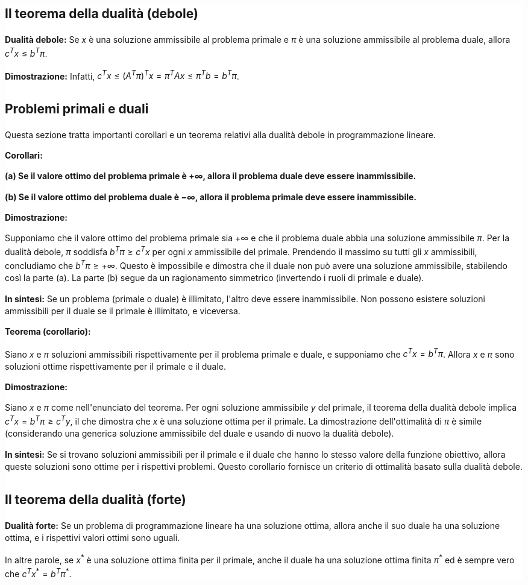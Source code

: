 ## Il teorema della dualità (debole)

**Dualità debole:** Se $x$ è una soluzione ammissibile al problema primale e $\pi$ è una soluzione ammissibile al problema duale, allora $c^T x \leq b^T \pi$.

**Dimostrazione:** Infatti, $c^T x \leq (A^T \pi)^T x = \pi^T Ax \leq \pi^T b = b^T \pi$.

## Problemi primali e duali

Questa sezione tratta importanti corollari e un teorema relativi alla dualità debole in programmazione lineare.

**Corollari:**

**(a) Se il valore ottimo del problema primale è $+ \infty$, allora il problema duale deve essere inammissibile.**

**(b) Se il valore ottimo del problema duale è $- \infty$, allora il problema primale deve essere inammissibile.**

**Dimostrazione:**

Supponiamo che il valore ottimo del problema primale sia $+ \infty$ e che il problema duale abbia una soluzione ammissibile $\pi$. Per la dualità debole, $\pi$ soddisfa $b^T \pi \ge c^T x$ per ogni $x$ ammissibile del primale.  Prendendo il massimo su tutti gli $x$ ammissibili, concludiamo che $b^T \pi \ge +\infty$. Questo è impossibile e dimostra che il duale non può avere una soluzione ammissibile, stabilendo così la parte (a). La parte (b) segue da un ragionamento simmetrico (invertendo i ruoli di primale e duale).

**In sintesi:** Se un problema (primale o duale) è illimitato, l'altro deve essere inammissibile. Non possono esistere soluzioni ammissibili per il duale se il primale è illimitato, e viceversa.

**Teorema (corollario):**

Siano $x$ e $\pi$ soluzioni ammissibili rispettivamente per il problema primale e duale, e supponiamo che $c^T x = b^T \pi$. Allora $x$ e $\pi$ sono soluzioni ottime rispettivamente per il primale e il duale.

**Dimostrazione:**

Siano $x$ e $\pi$ come nell'enunciato del teorema. Per ogni soluzione ammissibile $y$ del primale, il teorema della dualità debole implica $c^T x = b^T \pi \ge c^T y$, il che dimostra che $x$ è una soluzione ottima per il primale. La dimostrazione dell'ottimalità di  $\pi$ è simile (considerando una generica soluzione ammissibile del duale e usando di nuovo la dualità debole).

**In sintesi:** Se si trovano soluzioni ammissibili per il primale e il duale che hanno lo stesso valore della funzione obiettivo, allora queste soluzioni sono ottime per i rispettivi problemi. Questo corollario fornisce un criterio di ottimalità basato sulla dualità debole.

## Il teorema della dualità (forte)

**Dualità forte:** Se un problema di programmazione lineare ha una soluzione ottima, allora anche il suo duale ha una soluzione ottima, e i rispettivi valori ottimi sono uguali.

In altre parole, se $x^*$ è una soluzione ottima finita per il primale, anche il duale ha una soluzione ottima finita $\pi^*$ ed è sempre vero che $c^T x^* = b^T \pi^*$.
